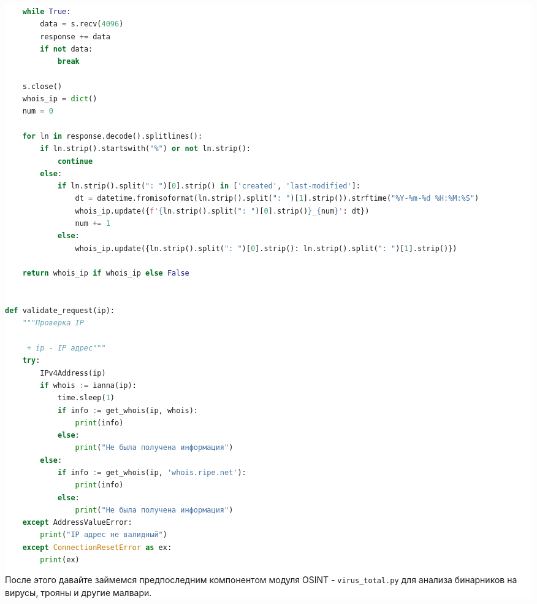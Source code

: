 ```python
    while True:
        data = s.recv(4096)
        response += data
        if not data:
            break
    
    s.close()
    whois_ip = dict()
    num = 0
    
    for ln in response.decode().splitlines():
        if ln.strip().startswith("%") or not ln.strip():
            continue
        else:
            if ln.strip().split(": ")[0].strip() in ['created', 'last-modified']:
                dt = datetime.fromisoformat(ln.strip().split(": ")[1].strip()).strftime("%Y-%m-%d %H:%M:%S")
                whois_ip.update({f'{ln.strip().split(": ")[0].strip()}_{num}': dt})
                num += 1
            else:
                whois_ip.update({ln.strip().split(": ")[0].strip(): ln.strip().split(": ")[1].strip()})
    
    return whois_ip if whois_ip else False


def validate_request(ip):
    """Проверка IP

     + ip - IP адрес"""
    try:
        IPv4Address(ip)
        if whois := ianna(ip):
            time.sleep(1)
            if info := get_whois(ip, whois):
                print(info)
            else:
                print("Не была получена информация")
        else:
            if info := get_whois(ip, 'whois.ripe.net'):
                print(info)
            else:
                print("Не была получена информация")
    except AddressValueError:
        print("IP адрес не валидный")
    except ConnectionResetError as ex:
        print(ex)
```

После этого давайте займемся предпоследним компонентом модуля OSINT - `virus_total.py` для анализа бинарников на вирусы, трояны и другие малвари.
